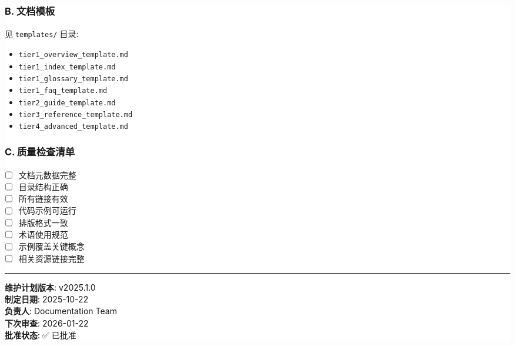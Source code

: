 ### B. 文档模板

见 `templates/` 目录:

- `tier1_overview_template.md`
- `tier1_index_template.md`
- `tier1_glossary_template.md`
- `tier1_faq_template.md`
- `tier2_guide_template.md`
- `tier3_reference_template.md`
- `tier4_advanced_template.md`

### C. 质量检查清单

- [ ] 文档元数据完整
- [ ] 目录结构正确
- [ ] 所有链接有效
- [ ] 代码示例可运行
- [ ] 排版格式一致
- [ ] 术语使用规范
- [ ] 示例覆盖关键概念
- [ ] 相关资源链接完整

---

**维护计划版本**: v2025.1.0  
**制定日期**: 2025-10-22  
**负责人**: Documentation Team  
**下次审查**: 2026-01-22  
**批准状态**: ✅ 已批准
